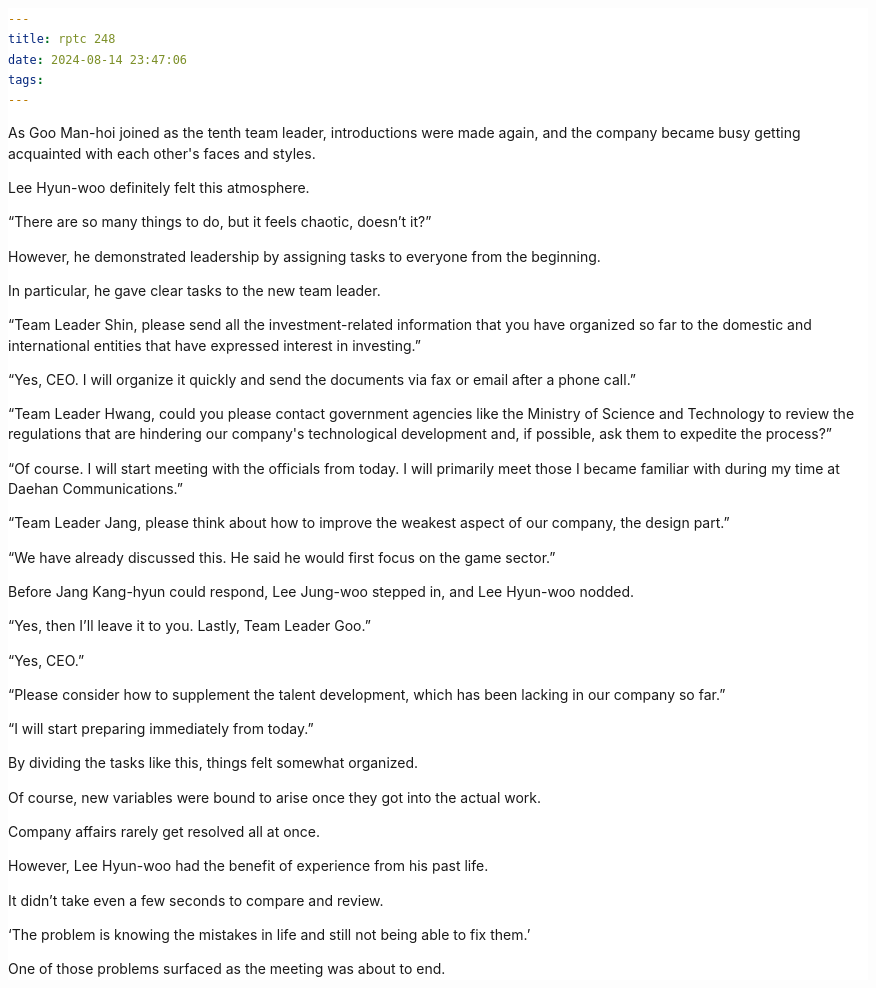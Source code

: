 ```yaml
---
title: rptc 248
date: 2024-08-14 23:47:06
tags:
---
```



As Goo Man-hoi joined as the tenth team leader, introductions were made again, and the company became busy getting acquainted with each other's faces and styles.

Lee Hyun-woo definitely felt this atmosphere.

“There are so many things to do, but it feels chaotic, doesn’t it?”

However, he demonstrated leadership by assigning tasks to everyone from the beginning.

In particular, he gave clear tasks to the new team leader.

“Team Leader Shin, please send all the investment-related information that you have organized so far to the domestic and international entities that have expressed interest in investing.”

“Yes, CEO. I will organize it quickly and send the documents via fax or email after a phone call.”

“Team Leader Hwang, could you please contact government agencies like the Ministry of Science and Technology to review the regulations that are hindering our company's technological development and, if possible, ask them to expedite the process?”

“Of course. I will start meeting with the officials from today. I will primarily meet those I became familiar with during my time at Daehan Communications.”

“Team Leader Jang, please think about how to improve the weakest aspect of our company, the design part.”

“We have already discussed this. He said he would first focus on the game sector.”

Before Jang Kang-hyun could respond, Lee Jung-woo stepped in, and Lee Hyun-woo nodded.

“Yes, then I’ll leave it to you. Lastly, Team Leader Goo.”

“Yes, CEO.”

“Please consider how to supplement the talent development, which has been lacking in our company so far.”

“I will start preparing immediately from today.”

By dividing the tasks like this, things felt somewhat organized.

Of course, new variables were bound to arise once they got into the actual work.

Company affairs rarely get resolved all at once.

However, Lee Hyun-woo had the benefit of experience from his past life.

It didn’t take even a few seconds to compare and review.

‘The problem is knowing the mistakes in life and still not being able to fix them.’

One of those problems surfaced as the meeting was about to end.
